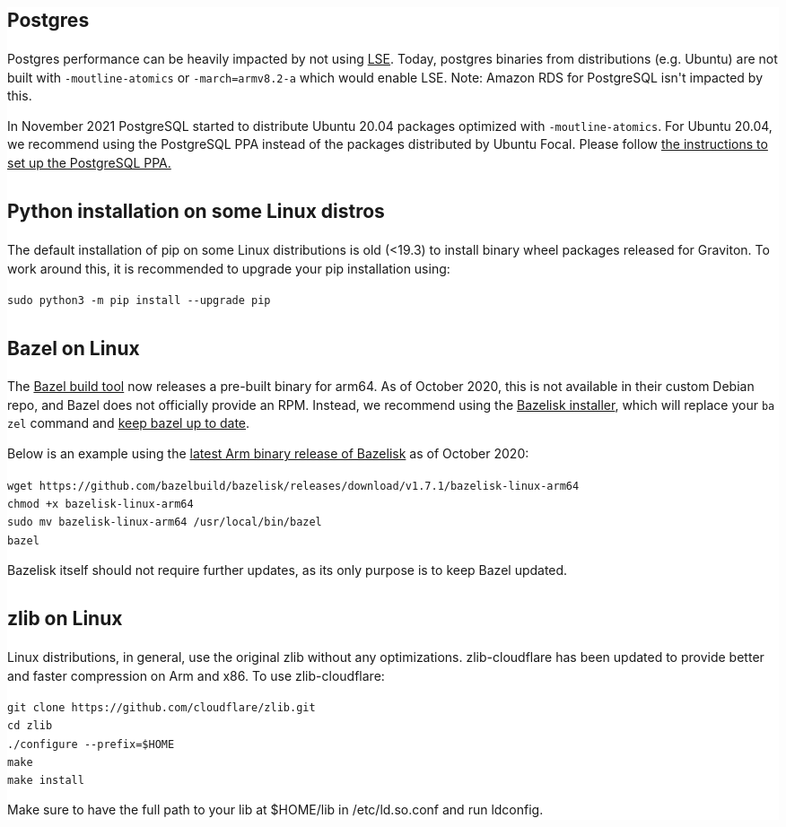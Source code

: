 ## Postgres
Postgres performance can be heavily impacted by not using [LSE](https://github.com/aws/aws-graviton-getting-started/blob/main/c-c%2B%2B.md#large-system-extensions-lse).
Today, postgres binaries from distributions (e.g. Ubuntu) are not built with `-moutline-atomics` or `-march=armv8.2-a` which would enable LSE.  Note: Amazon RDS for PostgreSQL isn't impacted by this. 

In November 2021 PostgreSQL started to distribute Ubuntu 20.04 packages optimized with `-moutline-atomics`.
For Ubuntu 20.04, we recommend using the PostgreSQL PPA instead of the packages distributed by Ubuntu Focal.
Please follow [the instructions to set up the PostgreSQL PPA.](https://www.postgresql.org/download/linux/ubuntu/)

## Python installation on some Linux distros
The default installation of pip on some Linux distributions is old \(<19.3\) to install binary wheel packages released for Graviton.  To work around this, it is recommended to upgrade your pip installation using:
```
sudo python3 -m pip install --upgrade pip
```

## Bazel on Linux
The [Bazel build tool](https://www.bazel.build/) now releases a pre-built binary for arm64. As of October 2020, this is not available in their custom Debian repo, and Bazel does not officially provide an RPM. Instead, we recommend using the [Bazelisk installer](https://docs.bazel.build/versions/master/install-bazelisk.html), which will replace your `bazel` command and [keep bazel up to date](https://github.com/bazelbuild/bazelisk/blob/master/README.md).

Below is an example using the [latest Arm binary release of Bazelisk](https://github.com/bazelbuild/bazelisk/releases/latest) as of October 2020:
```
wget https://github.com/bazelbuild/bazelisk/releases/download/v1.7.1/bazelisk-linux-arm64
chmod +x bazelisk-linux-arm64
sudo mv bazelisk-linux-arm64 /usr/local/bin/bazel
bazel
```

Bazelisk itself should not require further updates, as its only purpose is to keep Bazel updated.

## zlib on Linux
Linux distributions, in general, use the original zlib without any optimizations. zlib-cloudflare has been updated to provide better and faster compression on Arm and x86. To use zlib-cloudflare:
```
git clone https://github.com/cloudflare/zlib.git
cd zlib
./configure --prefix=$HOME
make
make install
```
Make sure to have the full path to your lib at $HOME/lib in /etc/ld.so.conf and run ldconfig.
